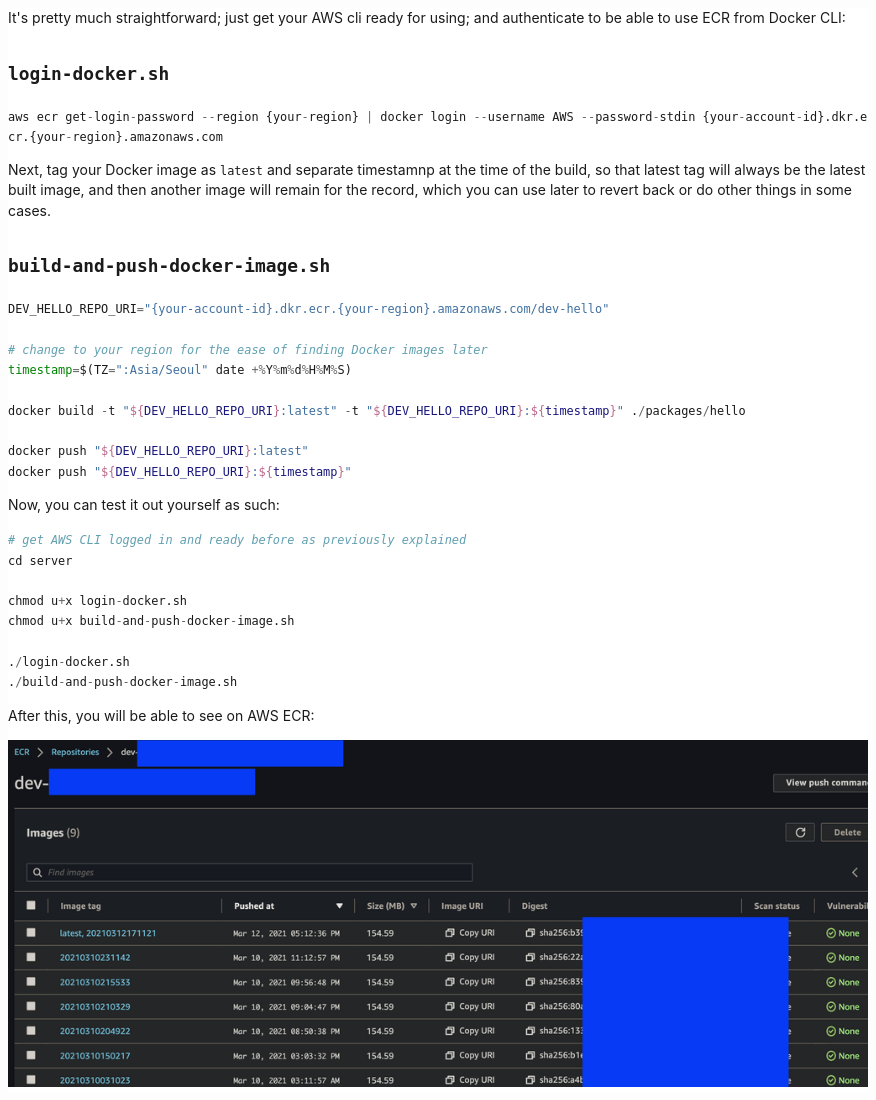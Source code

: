 It's pretty much straightforward; just get your AWS cli ready for using; and authenticate to be able to use ECR from Docker CLI:

## `login-docker.sh`
```tf
aws ecr get-login-password --region {your-region} | docker login --username AWS --password-stdin {your-account-id}.dkr.ecr.{your-region}.amazonaws.com
```

Next, tag your Docker image as `latest` and separate timestamnp at the time of the build, so that latest tag will always be the latest built image, and then another image will remain for the record, which you can use later to revert back or do other things in some cases.

## `build-and-push-docker-image.sh`
```tf
DEV_HELLO_REPO_URI="{your-account-id}.dkr.ecr.{your-region}.amazonaws.com/dev-hello"

# change to your region for the ease of finding Docker images later
timestamp=$(TZ=":Asia/Seoul" date +%Y%m%d%H%M%S)

docker build -t "${DEV_HELLO_REPO_URI}:latest" -t "${DEV_HELLO_REPO_URI}:${timestamp}" ./packages/hello

docker push "${DEV_HELLO_REPO_URI}:latest"
docker push "${DEV_HELLO_REPO_URI}:${timestamp}"
```

Now, you can test it out yourself as such:

```tf
# get AWS CLI logged in and ready before as previously explained
cd server

chmod u+x login-docker.sh
chmod u+x build-and-push-docker-image.sh

./login-docker.sh
./build-and-push-docker-image.sh
```

After this, you will be able to see on AWS ECR:

![aws ecr](./aws-ecr.png)
